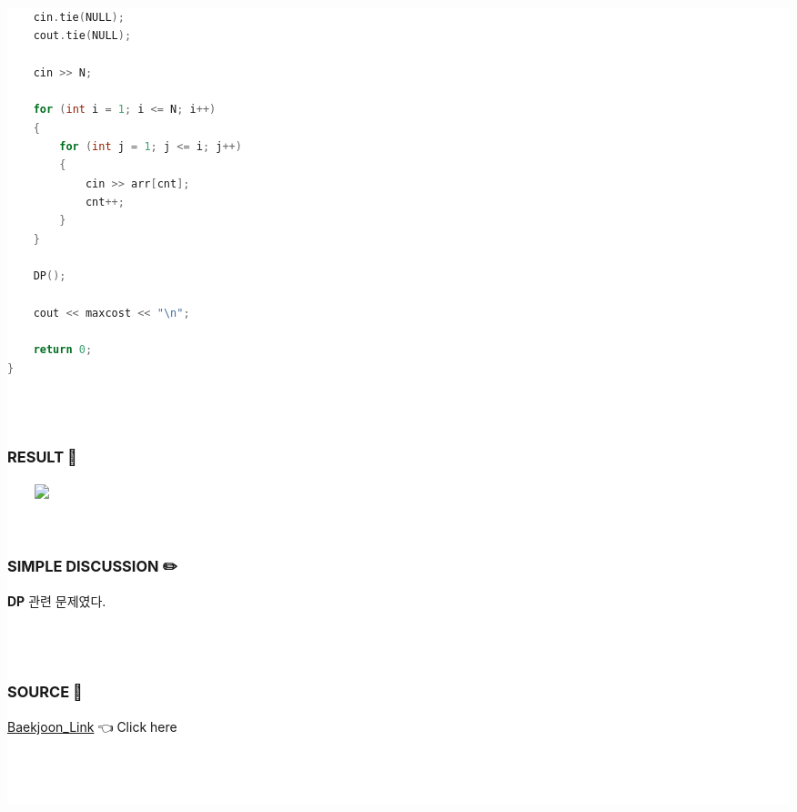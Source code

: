 ```c++
	cin.tie(NULL);
	cout.tie(NULL);

	cin >> N;

	for (int i = 1; i <= N; i++)
	{
		for (int j = 1; j <= i; j++)
		{
			cin >> arr[cnt];
			cnt++;
		}
	}

	DP();

	cout << maxcost << "\n";

	return 0;
}
```  

<br>
<br>

### RESULT 💛

<img src="{{ '/assets/baekjoon/1932r.jpg' }}" style="width: 800px; height: auto; margin-left: auto; margin-right: auto; display: block;">  

<br>
<br>

### SIMPLE DISCUSSION ✏️

**DP** 관련 문제였다.  

<br>
<br>

### SOURCE 💎

[Baekjoon_Link][link] 👈 Click here  

<br>
<br>
<br>

<script src="https://utteranc.es/client.js"
        repo="DCherish/DCherish.github.io"
        issue-term="pathname"
        theme="boxy-light"
        crossorigin="anonymous"
        async>
</script>

[link]: https://www.acmicpc.net/problem/1932